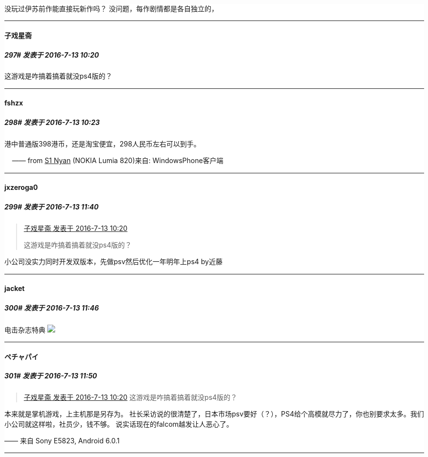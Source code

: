 没玩过伊苏前作能直接玩新作吗？</blockquote>
没问题，每作剧情都是各自独立的，

*****

####  子戏星斋  
##### 297#       发表于 2016-7-13 10:20

这游戏是咋搞着搞着就没ps4版的？

*****

####  fshzx  
##### 298#       发表于 2016-7-13 10:23

港中普通版398港币，还是淘宝便宜，298人民币左右可以到手。

    —— from [S1 Nyan](http://126.am/S1Nyan) (NOKIA Lumia 820)来自: WindowsPhone客户端

*****

####  jxzeroga0  
##### 299#       发表于 2016-7-13 11:40

<blockquote><a href="httphttps://bbs.saraba1st.com/2b/forum.php?mod=redirect&amp;goto=findpost&amp;pid=32931920&amp;ptid=1188947" target="_blank">子戏星斋 发表于 2016-7-13 10:20</a>

这游戏是咋搞着搞着就没ps4版的？</blockquote>
小公司没实力同时开发双版本，先做psv然后优化一年明年上ps4 by近藤

*****

####  jacket  
##### 300#       发表于 2016-7-13 11:46

电击杂志特典
<img src="http://dengekionline.com/elem/000/001/317/1317134/02_cs1w1_366x800.jpg" referrerpolicy="no-referrer">



*****

####  ペチャパイ  
##### 301#       发表于 2016-7-13 11:50

<blockquote><a href="httphttps://bbs.saraba1st.com/2b/forum.php?mod=redirect&amp;goto=findpost&amp;pid=32931920&amp;ptid=1188947" target="_blank">子戏星斋 发表于 2016-7-13 10:20</a>
这游戏是咋搞着搞着就没ps4版的？</blockquote>
本来就是掌机游戏，上主机那是另存为。
社长采访说的很清楚了，日本市场psv要好（？），PS4给个高模就尽力了，你也别要求太多。我们小公司就这样啦，社员少，钱不够。
说实话现在的falcom越发让人恶心了。

—— 来自 Sony E5823, Android 6.0.1

*****
